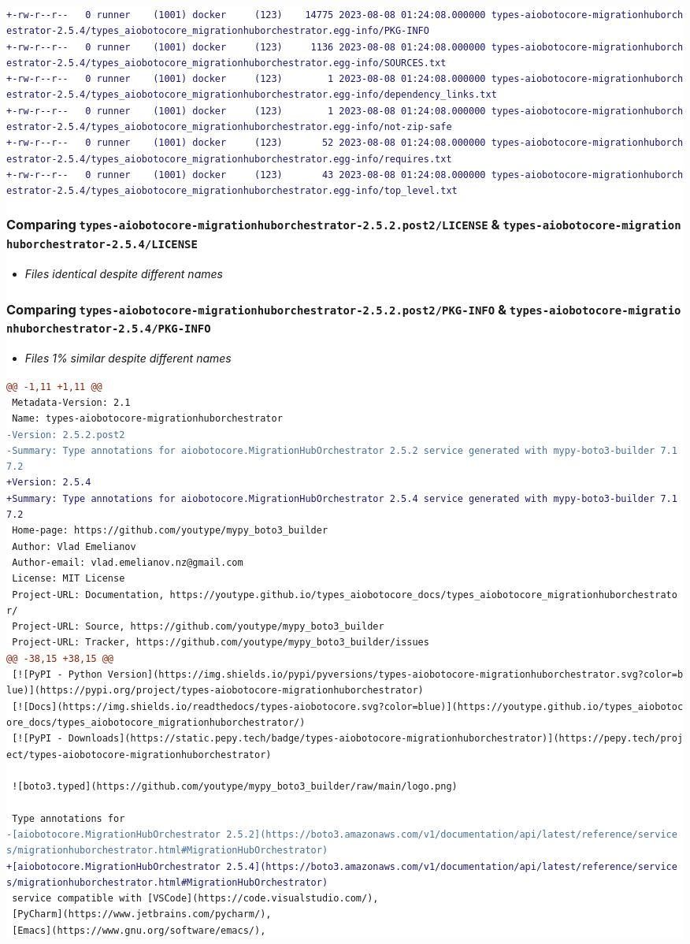 ```diff
+-rw-r--r--   0 runner    (1001) docker     (123)    14775 2023-08-08 01:24:08.000000 types-aiobotocore-migrationhuborchestrator-2.5.4/types_aiobotocore_migrationhuborchestrator.egg-info/PKG-INFO
+-rw-r--r--   0 runner    (1001) docker     (123)     1136 2023-08-08 01:24:08.000000 types-aiobotocore-migrationhuborchestrator-2.5.4/types_aiobotocore_migrationhuborchestrator.egg-info/SOURCES.txt
+-rw-r--r--   0 runner    (1001) docker     (123)        1 2023-08-08 01:24:08.000000 types-aiobotocore-migrationhuborchestrator-2.5.4/types_aiobotocore_migrationhuborchestrator.egg-info/dependency_links.txt
+-rw-r--r--   0 runner    (1001) docker     (123)        1 2023-08-08 01:24:08.000000 types-aiobotocore-migrationhuborchestrator-2.5.4/types_aiobotocore_migrationhuborchestrator.egg-info/not-zip-safe
+-rw-r--r--   0 runner    (1001) docker     (123)       52 2023-08-08 01:24:08.000000 types-aiobotocore-migrationhuborchestrator-2.5.4/types_aiobotocore_migrationhuborchestrator.egg-info/requires.txt
+-rw-r--r--   0 runner    (1001) docker     (123)       43 2023-08-08 01:24:08.000000 types-aiobotocore-migrationhuborchestrator-2.5.4/types_aiobotocore_migrationhuborchestrator.egg-info/top_level.txt
```

### Comparing `types-aiobotocore-migrationhuborchestrator-2.5.2.post2/LICENSE` & `types-aiobotocore-migrationhuborchestrator-2.5.4/LICENSE`

 * *Files identical despite different names*

### Comparing `types-aiobotocore-migrationhuborchestrator-2.5.2.post2/PKG-INFO` & `types-aiobotocore-migrationhuborchestrator-2.5.4/PKG-INFO`

 * *Files 1% similar despite different names*

```diff
@@ -1,11 +1,11 @@
 Metadata-Version: 2.1
 Name: types-aiobotocore-migrationhuborchestrator
-Version: 2.5.2.post2
-Summary: Type annotations for aiobotocore.MigrationHubOrchestrator 2.5.2 service generated with mypy-boto3-builder 7.17.2
+Version: 2.5.4
+Summary: Type annotations for aiobotocore.MigrationHubOrchestrator 2.5.4 service generated with mypy-boto3-builder 7.17.2
 Home-page: https://github.com/youtype/mypy_boto3_builder
 Author: Vlad Emelianov
 Author-email: vlad.emelianov.nz@gmail.com
 License: MIT License
 Project-URL: Documentation, https://youtype.github.io/types_aiobotocore_docs/types_aiobotocore_migrationhuborchestrator/
 Project-URL: Source, https://github.com/youtype/mypy_boto3_builder
 Project-URL: Tracker, https://github.com/youtype/mypy_boto3_builder/issues
@@ -38,15 +38,15 @@
 [![PyPI - Python Version](https://img.shields.io/pypi/pyversions/types-aiobotocore-migrationhuborchestrator.svg?color=blue)](https://pypi.org/project/types-aiobotocore-migrationhuborchestrator)
 [![Docs](https://img.shields.io/readthedocs/types-aiobotocore.svg?color=blue)](https://youtype.github.io/types_aiobotocore_docs/types_aiobotocore_migrationhuborchestrator/)
 [![PyPI - Downloads](https://static.pepy.tech/badge/types-aiobotocore-migrationhuborchestrator)](https://pepy.tech/project/types-aiobotocore-migrationhuborchestrator)
 
 ![boto3.typed](https://github.com/youtype/mypy_boto3_builder/raw/main/logo.png)
 
 Type annotations for
-[aiobotocore.MigrationHubOrchestrator 2.5.2](https://boto3.amazonaws.com/v1/documentation/api/latest/reference/services/migrationhuborchestrator.html#MigrationHubOrchestrator)
+[aiobotocore.MigrationHubOrchestrator 2.5.4](https://boto3.amazonaws.com/v1/documentation/api/latest/reference/services/migrationhuborchestrator.html#MigrationHubOrchestrator)
 service compatible with [VSCode](https://code.visualstudio.com/),
 [PyCharm](https://www.jetbrains.com/pycharm/),
 [Emacs](https://www.gnu.org/software/emacs/),
```